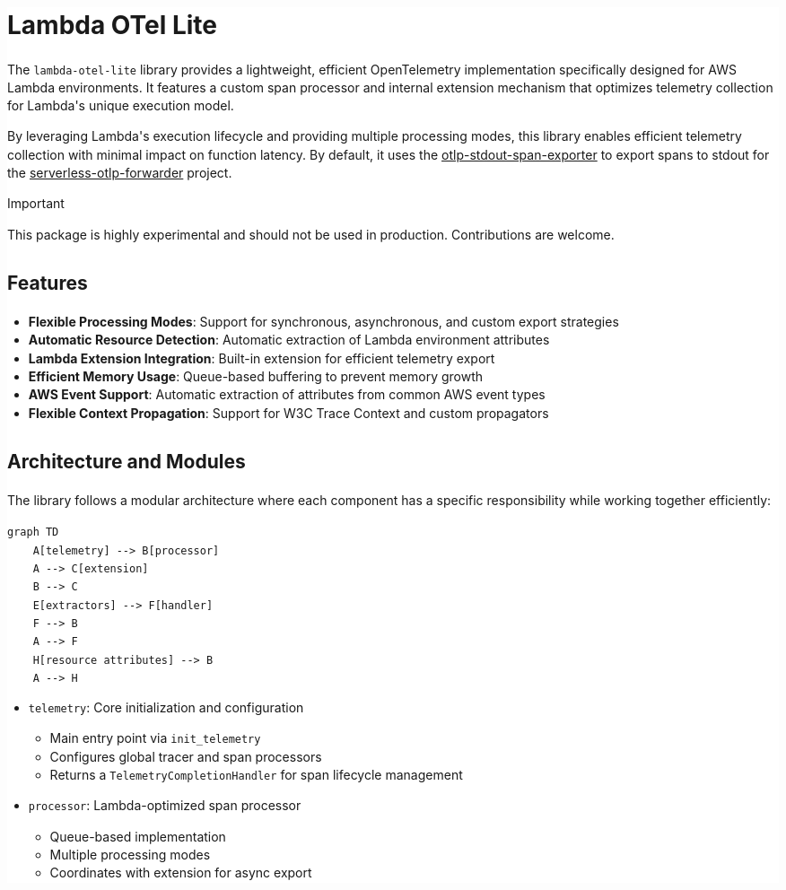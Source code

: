 # Lambda OTel Lite

The `lambda-otel-lite` library provides a lightweight, efficient OpenTelemetry implementation specifically designed for AWS Lambda environments. It features a custom span processor and internal extension mechanism that optimizes telemetry collection for Lambda's unique execution model.

By leveraging Lambda's execution lifecycle and providing multiple processing modes, this library enables efficient telemetry collection with minimal impact on function latency. By default, it uses the [otlp-stdout-span-exporter](https://pypi.org/project/otlp-stdout-span-exporter) to export spans to stdout for the [serverless-otlp-forwarder](https://github.com/dev7a/serverless-otlp-forwarder) project.

>[!IMPORTANT]
>This package is highly experimental and should not be used in production. Contributions are welcome.

## Features

- **Flexible Processing Modes**: Support for synchronous, asynchronous, and custom export strategies
- **Automatic Resource Detection**: Automatic extraction of Lambda environment attributes
- **Lambda Extension Integration**: Built-in extension for efficient telemetry export
- **Efficient Memory Usage**: Queue-based buffering to prevent memory growth
- **AWS Event Support**: Automatic extraction of attributes from common AWS event types
- **Flexible Context Propagation**: Support for W3C Trace Context and custom propagators

## Architecture and Modules

The library follows a modular architecture where each component has a specific responsibility while working together efficiently:

```mermaid
graph TD
    A[telemetry] --> B[processor]
    A --> C[extension]
    B --> C
    E[extractors] --> F[handler]
    F --> B
    A --> F
    H[resource attributes] --> B
    A --> H
```

- `telemetry`: Core initialization and configuration
  - Main entry point via `init_telemetry`
  - Configures global tracer and span processors
  - Returns a `TelemetryCompletionHandler` for span lifecycle management

- `processor`: Lambda-optimized span processor
  - Queue-based implementation
  - Multiple processing modes
  - Coordinates with extension for async export
